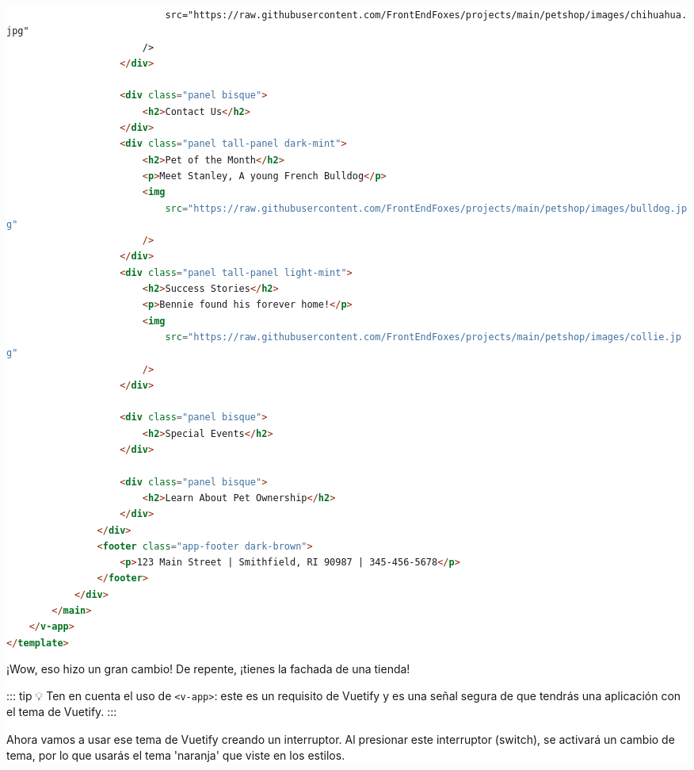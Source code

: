 ```html
							src="https://raw.githubusercontent.com/FrontEndFoxes/projects/main/petshop/images/chihuahua.jpg"
						/>
					</div>

					<div class="panel bisque">
						<h2>Contact Us</h2>
					</div>
					<div class="panel tall-panel dark-mint">
						<h2>Pet of the Month</h2>
						<p>Meet Stanley, A young French Bulldog</p>
						<img
							src="https://raw.githubusercontent.com/FrontEndFoxes/projects/main/petshop/images/bulldog.jpg"
						/>
					</div>
					<div class="panel tall-panel light-mint">
						<h2>Success Stories</h2>
						<p>Bennie found his forever home!</p>
						<img
							src="https://raw.githubusercontent.com/FrontEndFoxes/projects/main/petshop/images/collie.jpg"
						/>
					</div>

					<div class="panel bisque">
						<h2>Special Events</h2>
					</div>

					<div class="panel bisque">
						<h2>Learn About Pet Ownership</h2>
					</div>
				</div>
				<footer class="app-footer dark-brown">
					<p>123 Main Street | Smithfield, RI 90987 | 345-456-5678</p>
				</footer>
			</div>
		</main>
	</v-app>
</template>
```

¡Wow, eso hizo un gran cambio! De repente, ¡tienes la fachada de una tienda!

::: tip 💡
Ten en cuenta el uso de `<v-app>`: este es un requisito de Vuetify y es una señal segura de que tendrás una aplicación con el tema de Vuetify.
:::

Ahora vamos a usar ese tema de Vuetify creando un interruptor. Al presionar este interruptor (switch), se activará un cambio de tema, por lo que usarás el tema 'naranja' que viste en los estilos.
